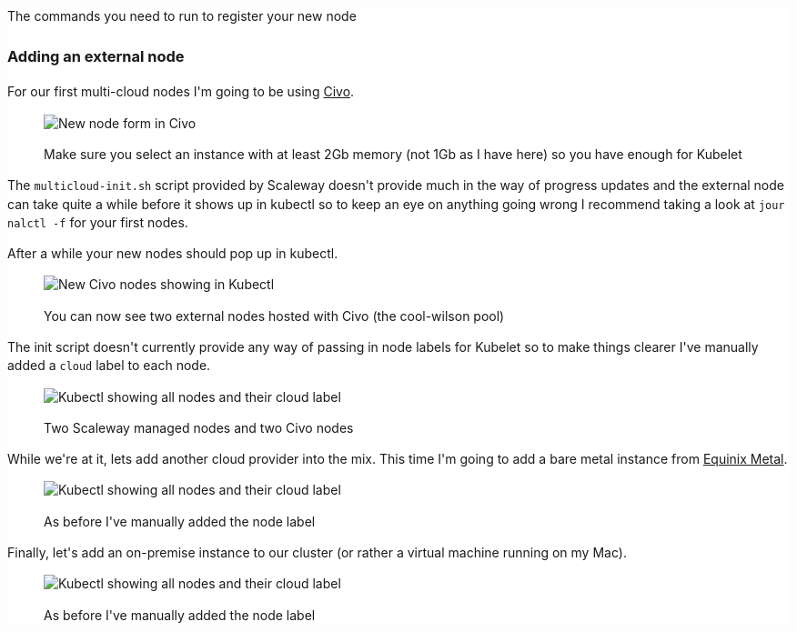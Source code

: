 <figcaption>The commands you need to run to register your new node</figcaption>
</figure>

### Adding an external node

For our first multi-cloud nodes I'm going to be using [Civo](https://civo.com/).

<figure class="center" markdown="1">

![New node form in Civo](/images/kosmos/CivoNode.png)

<figcaption>Make sure you select an instance with at least 2Gb memory (not 1Gb as I have here) so you have enough for Kubelet</figcaption>
</figure>

The `multicloud-init.sh` script provided by Scaleway doesn't provide much in the way of progress updates and the external node can take quite a while before it shows up in kubectl so to keep an eye on anything going wrong I recommend taking a look at `journalctl -f` for your first nodes.

After a while your new nodes should pop up in kubectl.

<figure class="center" markdown="1">

![New Civo nodes showing in Kubectl](/images/kosmos/KubectlCivo.png)

<figcaption>You can now see two external nodes hosted with Civo (the cool-wilson pool)</figcaption>
</figure>

The init script doesn't currently provide any way of passing in node labels for Kubelet so to make things clearer I've manually added a `cloud` label to each node.

<figure class="center" markdown="1">

![Kubectl showing all nodes and their cloud label](/images/kosmos/CloudLabel.png)

<figcaption>Two Scaleway managed nodes and two Civo nodes</figcaption>
</figure>

While we're at it, lets add another cloud provider into the mix. This time I'm going to add a bare metal instance from [Equinix Metal](https://www.equinix.com/services/edge-services/equinix-metal).

<figure class="center" markdown="1">

![Kubectl showing all nodes and their cloud label](/images/kosmos/KubectlEquinix.png)

<figcaption>As before I've manually added the node label</figcaption>
</figure>

Finally, let's add an on-premise instance to our cluster (or rather a virtual machine running on my Mac).

<figure class="center" markdown="1">

![Kubectl showing all nodes and their cloud label](/images/kosmos/KubectlLocal.png)

<figcaption>As before I've manually added the node label</figcaption>
</figure>
